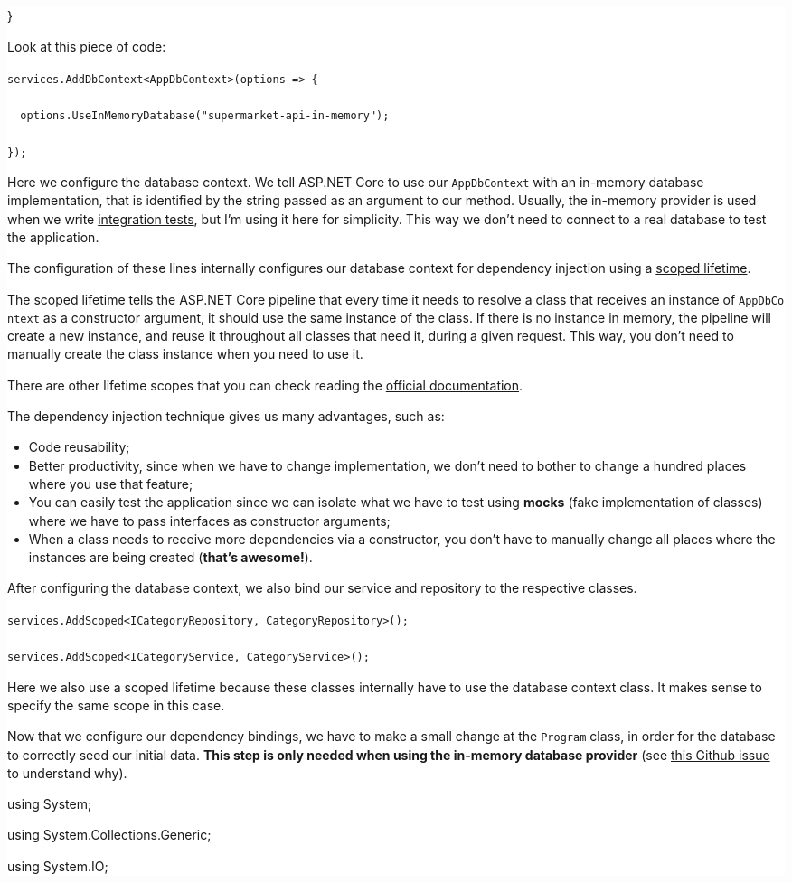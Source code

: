 }

Look at this piece of code:

    services.AddDbContext<AppDbContext>(options => {
    
      options.UseInMemoryDatabase("supermarket-api-in-memory");
      
    });

Here we configure the database context. We tell ASP.NET Core to use our `AppDbContext` with an in-memory database implementation, that is identified by the string passed as an argument to our method. Usually, the in-memory provider is used when we write [integration tests](https://docs.microsoft.com/en-us/aspnet/core/test/integration-tests?view=aspnetcore-2.2), but I’m using it here for simplicity. This way we don’t need to connect to a real database to test the application.

The configuration of these lines internally configures our database context for dependency injection using a [scoped lifetime](https://docs.microsoft.com/en-us/aspnet/core/fundamentals/dependency-injection?view=aspnetcore-2.2#service-lifetimes-and-registration-options).

The scoped lifetime tells the ASP.NET Core pipeline that every time it needs to resolve a class that receives an instance of `AppDbContext` as a constructor argument, it should use the same instance of the class. If there is no instance in memory, the pipeline will create a new instance, and reuse it throughout all classes that need it, during a given request. This way, you don’t need to manually create the class instance when you need to use it.

There are other lifetime scopes that you can check reading the [official documentation](https://docs.microsoft.com/pt-br/aspnet/core/fundamentals/dependency-injection?view=aspnetcore-2.2).

The dependency injection technique gives us many advantages, such as:

*   Code reusability;
*   Better productivity, since when we have to change implementation, we don’t need to bother to change a hundred places where you use that feature;
*   You can easily test the application since we can isolate what we have to test using **mocks** (fake implementation of classes) where we have to pass interfaces as constructor arguments;
*   When a class needs to receive more dependencies via a constructor, you don’t have to manually change all places where the instances are being created (**that’s awesome!**).

After configuring the database context, we also bind our service and repository to the respective classes.

    services.AddScoped<ICategoryRepository, CategoryRepository>();
    
    services.AddScoped<ICategoryService, CategoryService>();

Here we also use a scoped lifetime because these classes internally have to use the database context class. It makes sense to specify the same scope in this case.

Now that we configure our dependency bindings, we have to make a small change at the `Program` class, in order for the database to correctly seed our initial data. **This step is only needed when using the in-memory database provider** (see [this Github issue](https://github.com/aspnet/EntityFrameworkCore/issues/11666) to understand why).

using System;

using System.Collections.Generic;

using System.IO;
